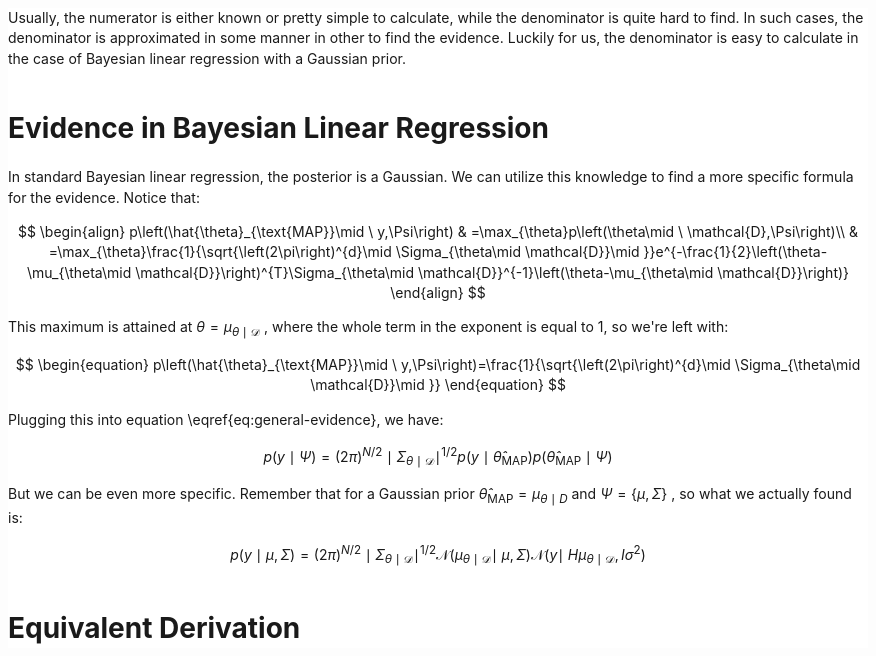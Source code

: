 Usually, the numerator is either known or pretty simple to calculate, while the denominator is quite hard to find. In such cases, the denominator is approximated in some manner in other to find the evidence. Luckily for us, the denominator is easy to calculate in the case of Bayesian linear regression with a Gaussian prior. 

# Evidence in Bayesian Linear Regression

In standard Bayesian linear regression, the posterior is a Gaussian. We can utilize this knowledge to find a more specific formula for the evidence. Notice that:

$$
\begin{align}
p\left(\hat{\theta}_{\text{MAP}}\mid \ y,\Psi\right) & =\max_{\theta}p\left(\theta\mid \ \mathcal{D},\Psi\right)\\
 & =\max_{\theta}\frac{1}{\sqrt{\left(2\pi\right)^{d}\mid \Sigma_{\theta\mid \mathcal{D}}\mid }}e^{-\frac{1}{2}\left(\theta-\mu_{\theta\mid \mathcal{D}}\right)^{T}\Sigma_{\theta\mid \mathcal{D}}^{-1}\left(\theta-\mu_{\theta\mid \mathcal{D}}\right)}
\end{align}
$$

This maximum is attained at $\theta=\mu_{\theta\mid \mathcal{D}}$ , where the whole term in the exponent is equal to 1, so we're left with:

$$
\begin{equation}
p\left(\hat{\theta}_{\text{MAP}}\mid \ y,\Psi\right)=\frac{1}{\sqrt{\left(2\pi\right)^{d}\mid \Sigma_{\theta\mid \mathcal{D}}\mid }}
\end{equation}
$$

Plugging this into equation \eqref{eq:general-evidence}, we have:

$$
\begin{equation}\label{eq:evidence-function}
p\left(y\mid \Psi\right)=\left(2\pi\right)^{N/2}\mid \Sigma_{\theta\mid \mathcal{D}}\mid ^{1/2}p\left(y\mid \hat{\theta}_{\text{MAP}}\right)p\left(\hat{\theta}_{\text{MAP}}\mid \Psi\right)
\end{equation}
$$

But we can be even more specific. Remember that for a Gaussian prior $\hat{\theta}_{\text{MAP}}=\mu_{\theta\mid D}$ and $\Psi=\left\{ \mu,\Sigma\right\}$ , so what we actually found is:

$$
\begin{equation}
p\left(y\mid \mu,\Sigma\right)=\left(2\pi\right)^{N/2}\mid \Sigma_{\theta\mid \mathcal{D}}\mid ^{1/2}\mathcal{N}\left(\mu_{\theta\mid \mathcal{D}}\mid \;\mu,\Sigma\right)\mathcal{N}\left(y\mid \;H\mu_{\theta\mid \mathcal{D}},I\sigma^{2}\right)
\end{equation}
$$


# Equivalent Derivation
